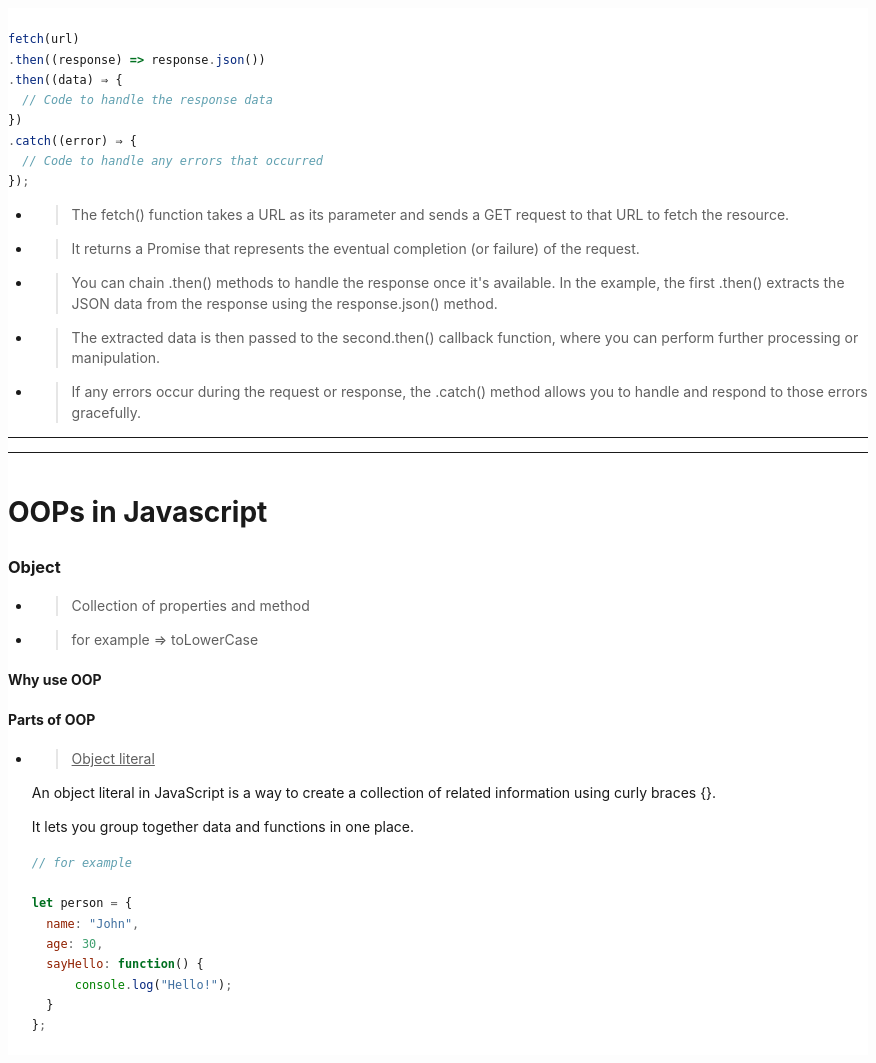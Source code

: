 ``` javascript

fetch(url)
.then((response) => response.json()) 
.then((data) ⇒ {
  // Code to handle the response data
})
.catch((error) ⇒ {
  // Code to handle any errors that occurred 
});

```

- >   The fetch() function takes a URL as its parameter and sends a GET request to that URL to fetch the resource.<br>

- >  It returns a Promise that represents the eventual completion (or failure) of the request.


- > You can chain .then() methods to handle the response once it's available. In the example, the first .then() extracts the JSON data from the response using the response.json() method.<br>

- > The extracted data is then passed to the second.then() callback function, where you can perform further processing or manipulation.

- > If any errors occur during the request or response, the .catch() method allows you to handle and respond to those errors gracefully.

___
___
# OOPs in Javascript

### Object
- > Collection of properties and method

- > for example => toLowerCase

 #### Why use OOP

 #### Parts of OOP 

  - > <u>Object literal</u> 

      An object literal in JavaScript is a way to create a  collection of related information using curly braces {}. 

    It lets you group together data and functions in one place. 

    ``` javascript
    // for example

    let person = {
      name: "John",
      age: 30,
      sayHello: function() {
          console.log("Hello!");
      }
    };
   